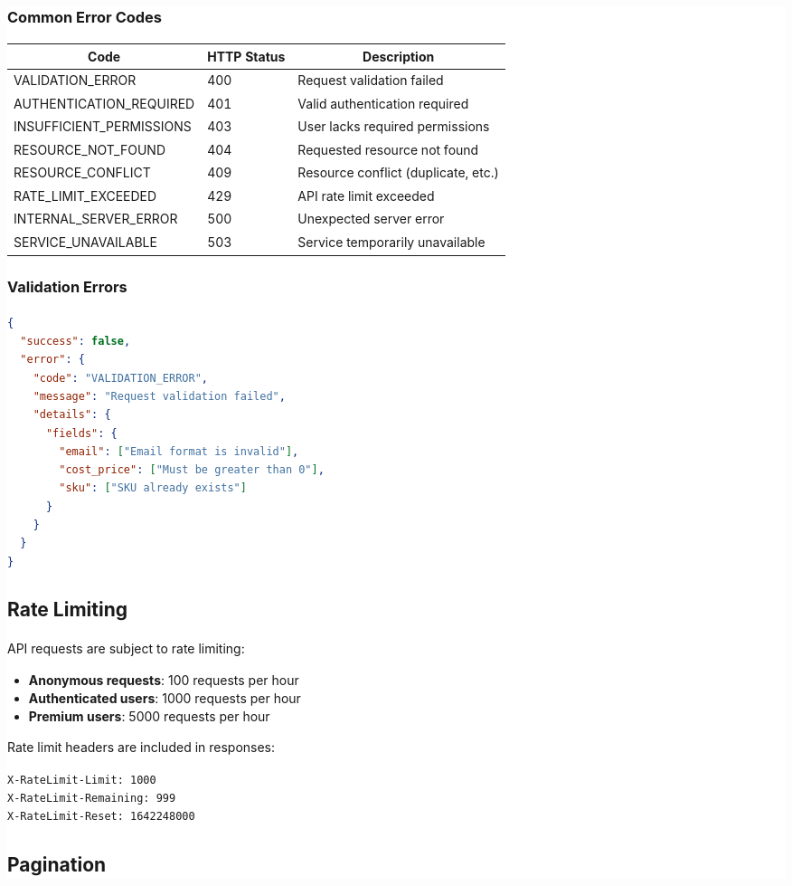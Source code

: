 ### Common Error Codes

| Code | HTTP Status | Description |
|------|-------------|-------------|
| VALIDATION_ERROR | 400 | Request validation failed |
| AUTHENTICATION_REQUIRED | 401 | Valid authentication required |
| INSUFFICIENT_PERMISSIONS | 403 | User lacks required permissions |
| RESOURCE_NOT_FOUND | 404 | Requested resource not found |
| RESOURCE_CONFLICT | 409 | Resource conflict (duplicate, etc.) |
| RATE_LIMIT_EXCEEDED | 429 | API rate limit exceeded |
| INTERNAL_SERVER_ERROR | 500 | Unexpected server error |
| SERVICE_UNAVAILABLE | 503 | Service temporarily unavailable |

### Validation Errors
```json
{
  "success": false,
  "error": {
    "code": "VALIDATION_ERROR",
    "message": "Request validation failed",
    "details": {
      "fields": {
        "email": ["Email format is invalid"],
        "cost_price": ["Must be greater than 0"],
        "sku": ["SKU already exists"]
      }
    }
  }
}
```

## Rate Limiting

API requests are subject to rate limiting:

- **Anonymous requests**: 100 requests per hour
- **Authenticated users**: 1000 requests per hour
- **Premium users**: 5000 requests per hour

Rate limit headers are included in responses:
```http
X-RateLimit-Limit: 1000
X-RateLimit-Remaining: 999
X-RateLimit-Reset: 1642248000
```

## Pagination
